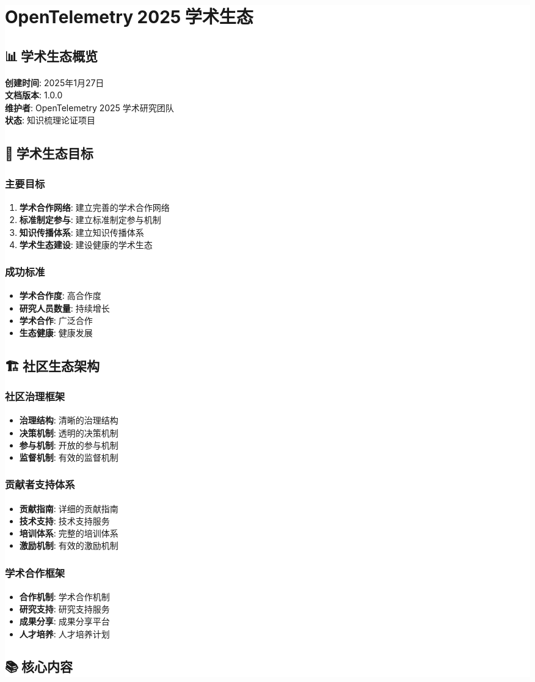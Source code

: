 # OpenTelemetry 2025 学术生态

## 📊 学术生态概览

**创建时间**: 2025年1月27日  
**文档版本**: 1.0.0  
**维护者**: OpenTelemetry 2025 学术研究团队  
**状态**: 知识梳理论证项目  

## 🎯 学术生态目标

### 主要目标

1. **学术合作网络**: 建立完善的学术合作网络
2. **标准制定参与**: 建立标准制定参与机制
3. **知识传播体系**: 建立知识传播体系
4. **学术生态建设**: 建设健康的学术生态

### 成功标准

- **学术合作度**: 高合作度
- **研究人员数量**: 持续增长
- **学术合作**: 广泛合作
- **生态健康**: 健康发展

## 🏗️ 社区生态架构

### 社区治理框架

- **治理结构**: 清晰的治理结构
- **决策机制**: 透明的决策机制
- **参与机制**: 开放的参与机制
- **监督机制**: 有效的监督机制

### 贡献者支持体系

- **贡献指南**: 详细的贡献指南
- **技术支持**: 技术支持服务
- **培训体系**: 完整的培训体系
- **激励机制**: 有效的激励机制

### 学术合作框架

- **合作机制**: 学术合作机制
- **研究支持**: 研究支持服务
- **成果分享**: 成果分享平台
- **人才培养**: 人才培养计划

## 📚 核心内容
